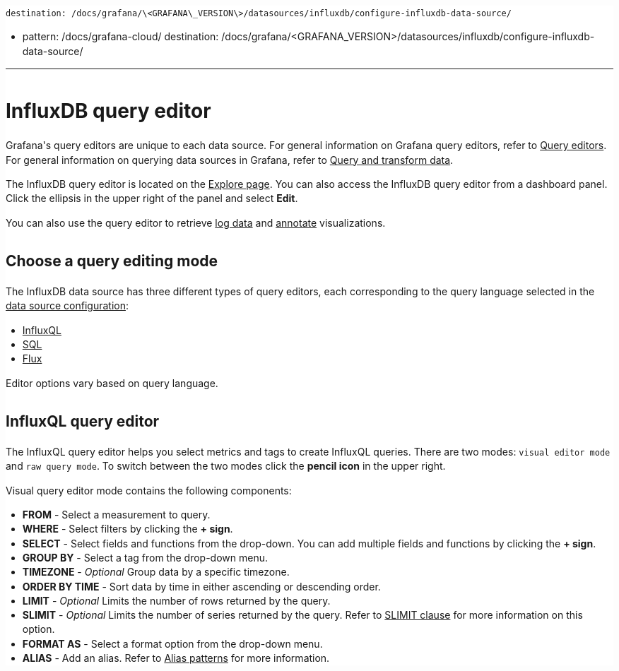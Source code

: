    destination: /docs/grafana/\<GRAFANA\_VERSION\>/datasources/influxdb/configure-influxdb-data-source/
  - pattern: /docs/grafana-cloud/
    destination: /docs/grafana/\<GRAFANA\_VERSION\>/datasources/influxdb/configure-influxdb-data-source/

-----

# InfluxDB query editor

Grafana's query editors are unique to each data source. For general information on Grafana query editors, refer to [Query editors](ref:query-editor). For general information on querying data sources in Grafana, refer to [Query and transform data](ref:query-transform-data).

The InfluxDB query editor is located on the [Explore page](ref:explore). You can also access the InfluxDB query editor from a dashboard panel. Click the ellipsis in the upper right of the panel and select **Edit**.

You can also use the query editor to retrieve [log data](#query-logs) and [annotate](#apply-annotations) visualizations.

## Choose a query editing mode

The InfluxDB data source has three different types of query editors, each corresponding to the query language selected in the [data source configuration](https://grafana.com/docs/grafana/\<GRAFANA_VERSION\>/datasources/influxdb/configure-influxdb-data-source/#influxdb-configuration-options):

- [InfluxQL](#influxql-query-editor)
- [SQL](#sql-query-editor)
- [Flux](#flux-query-editor)

Editor options vary based on query language.

## InfluxQL query editor

The InfluxQL query editor helps you select metrics and tags to create InfluxQL queries. There are two modes: `visual editor mode` and `raw query mode`. To switch between the two modes click the **pencil icon** in the upper right.

Visual query editor mode contains the following components:

- **FROM** - Select a measurement to query.
- **WHERE** - Select filters by clicking the **+ sign**.
- **SELECT** - Select fields and functions from the drop-down. You can add multiple fields and functions by clicking the **+ sign**.
- **GROUP BY** - Select a tag from the drop-down menu.
- **TIMEZONE** - *Optional* Group data by a specific timezone.
- **ORDER BY TIME** - Sort data by time in either ascending or descending order.
- **LIMIT** - *Optional* Limits the number of rows returned by the query.
- **SLIMIT** - *Optional* Limits the number of series returned by the query. Refer to [SLIMIT clause](https://docs.influxdata.com/influxdb/cloud/query-data/influxql/explore-data/limit-and-slimit/#slimit-clause) for more information on this option.
- **FORMAT AS** - Select a format option from the drop-down menu.
- **ALIAS** - Add an alias. Refer to [Alias patterns](#alias-patterns) for more information.

